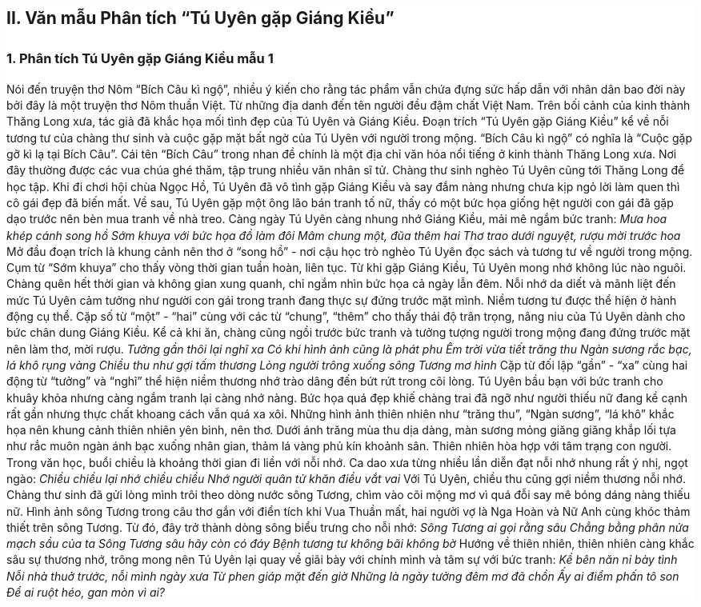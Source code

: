## II. Văn mẫu Phân tích “Tú Uyên gặp Giáng Kiều”
### 1\. Phân tích Tú Uyên gặp Giáng Kiều mẫu 1
Nói đến truyện thơ Nôm “Bích Câu kì ngộ”, nhiều ý kiến cho rằng tác phẩm vẫn chứa đựng sức hấp dẫn với nhân dân bao đời này bởi đây là một truyện thơ Nôm thuần Việt. Từ những địa danh đến tên người đều đậm chất Việt Nam. Trên bối cảnh của kinh thành Thăng Long xưa, tác giả đã khắc họa mối tình đẹp của Tú Uyên và Giáng Kiều. Đoạn trích “Tú Uyên gặp Giáng Kiều” kể về nỗi tương tư của chàng thư sinh và cuộc gặp mặt bất ngờ của Tú Uyên với người trong mộng.
“Bích Câu kì ngộ” có nghĩa là “Cuộc gặp gỡ kì lạ tại Bích Câu”. Cái tên “Bích Câu” trong nhan đề chính là một địa chỉ văn hóa nổi tiếng ở kinh thành Thăng Long xưa. Nơi đây thường được các vua chúa ghé thăm, tập trung nhiều văn nhân sĩ tử. Chàng thư sinh nghèo Tú Uyên cũng tới Thăng Long để học tập. Khi đi chơi hội chùa Ngọc Hồ, Tú Uyên đã vô tình gặp Giáng Kiều và say đắm nàng nhưng chưa kịp ngỏ lời làm quen thì cô gái đẹp đã biến mất. Về sau, Tú Uyên gặp một ông lão bán tranh tố nữ, thấy có một bức họa giống hệt người con gái đã gặp dạo trước nên bèn mua tranh về nhà treo. Càng ngày Tú Uyên càng nhung nhớ Giáng Kiều, mải mê ngắm bức tranh:
_Mưa hoa khép cánh song hồ_
 _Sớm khuya với bức họa đồ làm đôi_
 _Mâm chung một, đũa thêm hai_
 _Thơ trao dưới nguyệt, rượu mời trước hoa_
Mở đầu đoạn trích là khung cảnh nên thơ ở “song hồ” - nơi cậu học trò nghèo Tú Uyên đọc sách và tương tư về người trong mộng. Cụm từ “Sớm khuya” cho thấy vòng thời gian tuần hoàn, liên tục. Từ khi gặp Giáng Kiều, Tú Uyên mong nhớ không lúc nào nguôi. Chàng quên hết thời gian và không gian xung quanh, chỉ ngắm nhìn bức họa cả ngày lẫn đêm. Nỗi nhớ da diết và mãnh liệt đến mức Tú Uyên cảm tưởng như người con gái trong tranh đang thực sự đứng trước mặt mình. Niềm tương tư được thể hiện ở hành động cụ thể. Cặp số từ “một” - “hai” cùng với các từ “chung”, “thêm” cho thấy thái độ trân trọng, nâng niu của Tú Uyên dành cho bức chân dung Giáng Kiều. Kể cả khi ăn, chàng cũng ngồi trước bức tranh và tưởng tượng người trong mộng đang đứng trước mặt nên làm thơ, mời rượu.
_Tưởng gần thôi lại nghĩ xa_
 _Có khi hình ảnh cũng là phát phu_
 _Êm trời vừa tiết trăng thu_
 _Ngàn sương rắc bạc, lá khô rụng vàng_
 _Chiều thu như gợi tấm thương_
 _Lòng người trông xuống sông Tương mơ hình_
Cặp từ đối lập “gần” - “xa” cùng hai động từ “tưởng” và “nghĩ” thể hiện niềm thương nhớ trào dâng đến bứt rứt trong cõi lòng. Tú Uyên bầu bạn với bức tranh cho khuây khỏa nhưng càng ngắm tranh lại càng nhớ nàng. Bức họa quá đẹp khiế chàng trai đã ngỡ như người thiếu nữ đang kề cạnh rất gần nhưng thực chất khoang cách vẫn quá xa xôi. Những hình ảnh thiên nhiên như “trăng thu”, “Ngàn sương”, “lá khô” khắc họa nên khung cảnh thiên nhiên yên bình, nên thơ. Dưới ánh trăng mùa thu dịa dàng, màn sương mỏng giăng giăng khắp lối tựa như rắc muôn ngàn ánh bạc xuống nhân gian, thảm lá vàng phủ kín khoảnh sân. Thiên nhiên hòa hợp với tâm trạng con người. Trong văn học, buổi chiều là khoảng thời gian đi liền với nỗi nhớ. Ca dao xưa từng nhiều lần diễn đạt nỗi nhớ nhung rất ý nhị, ngọt ngào:
_Chiều chiều lại nhớ chiều chiều_
 _Nhớ người quân tử khăn điều vắt vai_
Với Tú Uyên, chiều thu cũng gợi niềm thương nỗi nhớ. Chàng thư sinh đã gửi lòng mình trôi theo dòng nước sông Tương, chìm vào cõi mộng mơ vì quá đỗi say mê bóng dáng nàng thiếu nữ. Hình ảnh sông Tương trong câu thơ gắn với điển tích khi Vua Thuần mất, hai người vợ là Nga Hoàn và Nữ Anh cùng khóc thảm thiết trên sông Tương. Từ đó, đây trở thành dòng sông biểu trưng cho nỗi nhớ:
_Sông Tương ai gọi rằng sâu_
 _Chẳng bằng phân nửa mạch sầu của ta_
 _Sông Tương sâu hãy còn có đáy_
 _Bệnh tương tư không bãi không bờ_
Hướng về thiên nhiên, thiên nhiên càng khắc sâu sự thương nhớ, trông mong nên Tú Uyên lại quay về giãi bày với chính mình và tâm sự với bức tranh:
_Kề bên năn nỉ bày tình_
 _Nỗi nhà thuở trước, nỗi mình ngày xưa_
 _Từ phen giáp mặt đến giờ_
 _Những là ngày tưởng đêm mơ đã chồn_
 _Ấy ai điểm phấn tô son_
 _Để ai ruột héo, gan mòn vì ai?_